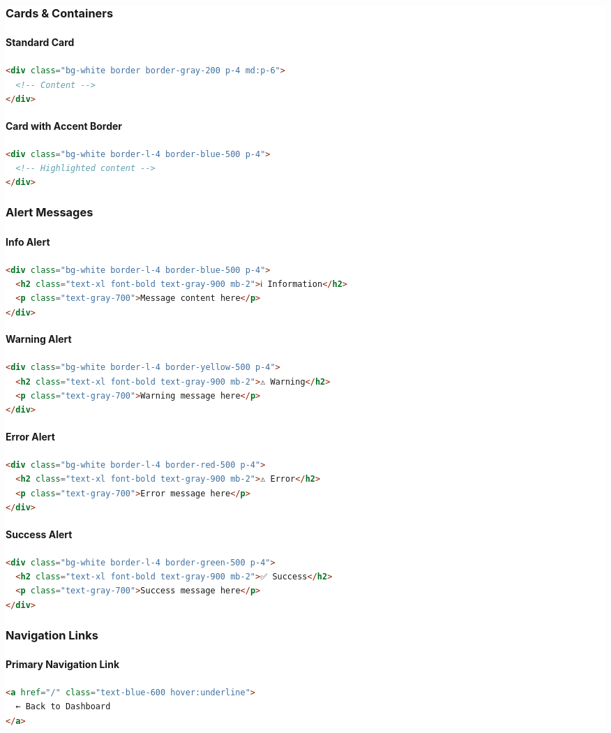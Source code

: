 ### Cards & Containers

#### Standard Card
```html
<div class="bg-white border border-gray-200 p-4 md:p-6">
  <!-- Content -->
</div>
```

#### Card with Accent Border
```html
<div class="bg-white border-l-4 border-blue-500 p-4">
  <!-- Highlighted content -->
</div>
```

### Alert Messages

#### Info Alert
```html
<div class="bg-white border-l-4 border-blue-500 p-4">
  <h2 class="text-xl font-bold text-gray-900 mb-2">ℹ️ Information</h2>
  <p class="text-gray-700">Message content here</p>
</div>
```

#### Warning Alert
```html
<div class="bg-white border-l-4 border-yellow-500 p-4">
  <h2 class="text-xl font-bold text-gray-900 mb-2">⚠️ Warning</h2>
  <p class="text-gray-700">Warning message here</p>
</div>
```

#### Error Alert
```html
<div class="bg-white border-l-4 border-red-500 p-4">
  <h2 class="text-xl font-bold text-gray-900 mb-2">⚠️ Error</h2>
  <p class="text-gray-700">Error message here</p>
</div>
```

#### Success Alert
```html
<div class="bg-white border-l-4 border-green-500 p-4">
  <h2 class="text-xl font-bold text-gray-900 mb-2">✅ Success</h2>
  <p class="text-gray-700">Success message here</p>
</div>
```

### Navigation Links

#### Primary Navigation Link
```html
<a href="/" class="text-blue-600 hover:underline">
  ← Back to Dashboard
</a>
```
